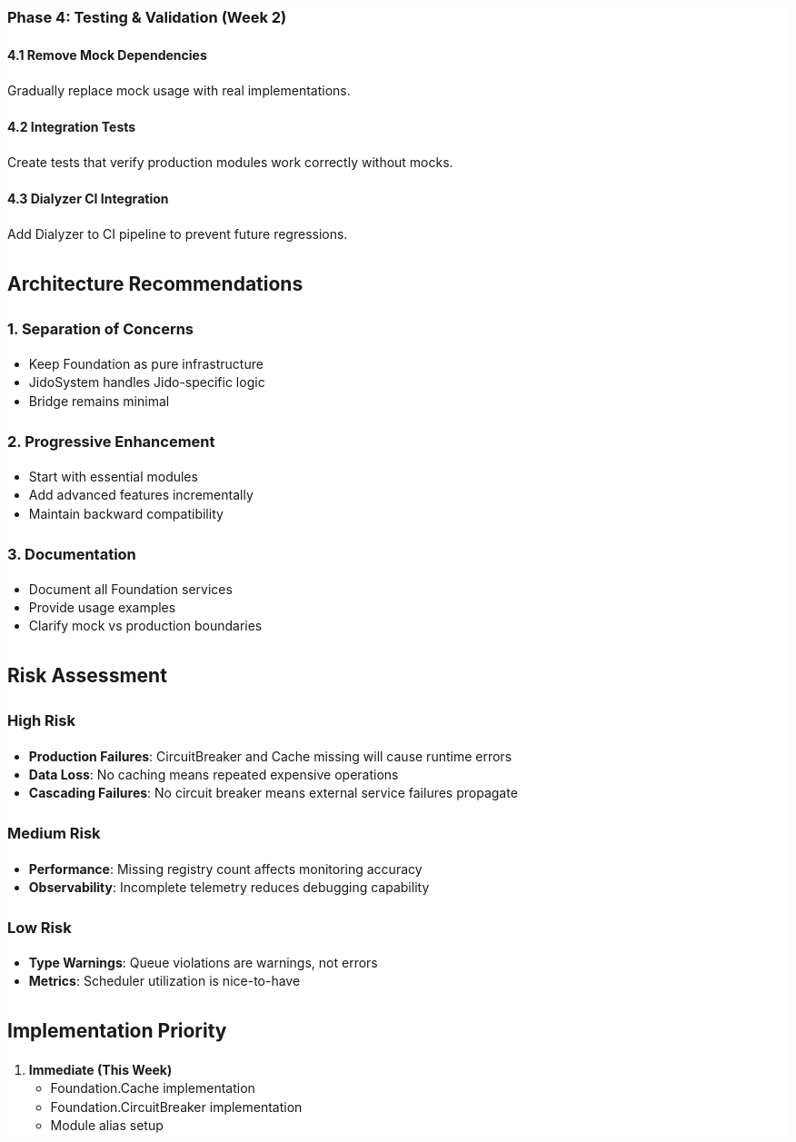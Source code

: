 ### Phase 4: Testing & Validation (Week 2)

#### 4.1 Remove Mock Dependencies
Gradually replace mock usage with real implementations.

#### 4.2 Integration Tests
Create tests that verify production modules work correctly without mocks.

#### 4.3 Dialyzer CI Integration
Add Dialyzer to CI pipeline to prevent future regressions.

## Architecture Recommendations

### 1. **Separation of Concerns**
- Keep Foundation as pure infrastructure
- JidoSystem handles Jido-specific logic
- Bridge remains minimal

### 2. **Progressive Enhancement**
- Start with essential modules
- Add advanced features incrementally
- Maintain backward compatibility

### 3. **Documentation**
- Document all Foundation services
- Provide usage examples
- Clarify mock vs production boundaries

## Risk Assessment

### High Risk
- **Production Failures**: CircuitBreaker and Cache missing will cause runtime errors
- **Data Loss**: No caching means repeated expensive operations
- **Cascading Failures**: No circuit breaker means external service failures propagate

### Medium Risk  
- **Performance**: Missing registry count affects monitoring accuracy
- **Observability**: Incomplete telemetry reduces debugging capability

### Low Risk
- **Type Warnings**: Queue violations are warnings, not errors
- **Metrics**: Scheduler utilization is nice-to-have

## Implementation Priority

1. **Immediate (This Week)**
   - Foundation.Cache implementation
   - Foundation.CircuitBreaker implementation
   - Module alias setup
